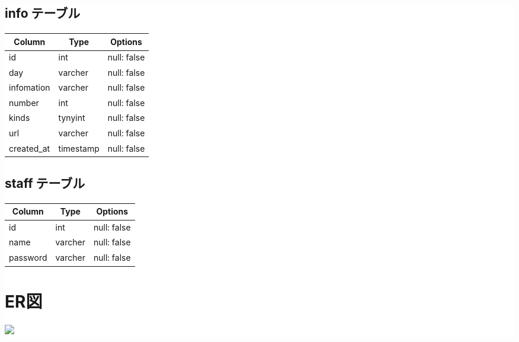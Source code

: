 ## info テーブル

| Column     | Type          | Options     |
| ---------- | ------------  | ----------- |
| id         | int           | null: false |
| day      | varcher       | null: false |
| infomation    | varcher       | null: false |
| number       | int       | null: false |
| kinds       | tynyint       | null: false |
| url       | varcher       | null: false |
| created_at | timestamp     | null: false |

## staff テーブル

| Column      | Type       | Options     |
| ----------- | ---------- | ----------- |
| id        | int        | null: false |
| name        | varcher    | null: false |
| password    | varcher    | null: false |

# ER図
<img width="700" src=ここに画像URL>
